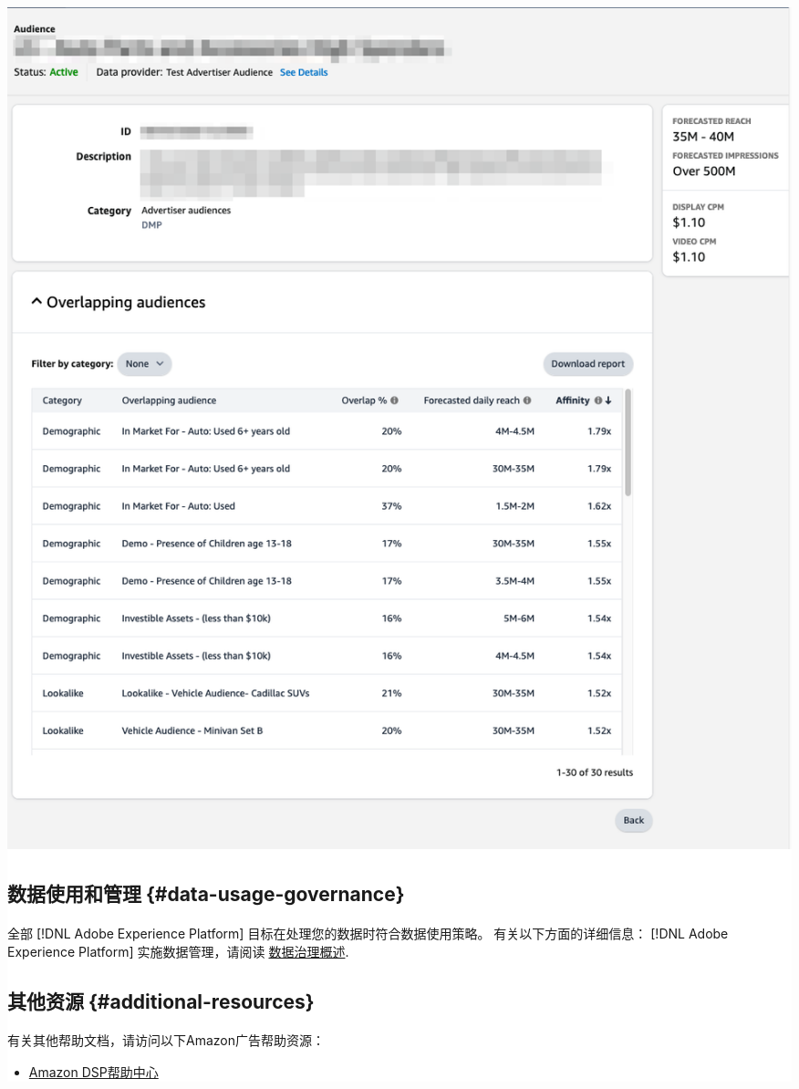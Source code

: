 ![Amazon DSP受众创建验证](../../assets/catalog/advertising/amazon_ads_image_3.png)

## 数据使用和管理 {#data-usage-governance}

全部 [!DNL Adobe Experience Platform] 目标在处理您的数据时符合数据使用策略。 有关以下方面的详细信息： [!DNL Adobe Experience Platform] 实施数据管理，请阅读 [数据治理概述](/help/data-governance/home.md).

## 其他资源 {#additional-resources}

有关其他帮助文档，请访问以下Amazon广告帮助资源：

* [Amazon DSP帮助中心](https://advertising.amazon.com/dsp/help/ss/en/audiences#/)
